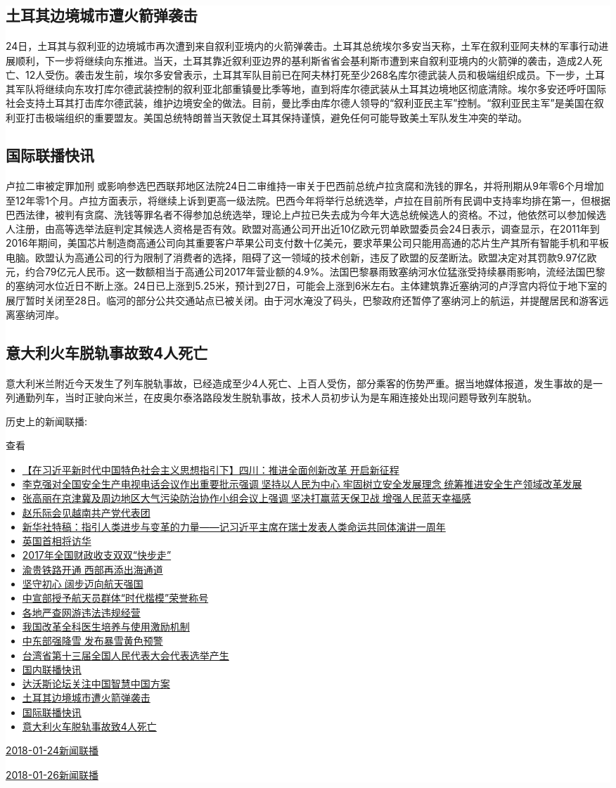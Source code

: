 
## 土耳其边境城市遭火箭弹袭击


24日，土耳其与叙利亚的边境城市再次遭到来自叙利亚境内的火箭弹袭击。土耳其总统埃尔多安当天称，土军在叙利亚阿夫林的军事行动进展顺利，下一步将继续向东推进。当天，土耳其靠近叙利亚边界的基利斯省省会基利斯市遭到来自叙利亚境内的火箭弹的袭击，造成2人死亡、12人受伤。袭击发生前，埃尔多安曾表示，土耳其军队目前已在阿夫林打死至少268名库尔德武装人员和极端组织成员。下一步，土耳其军队将继续向东攻打库尔德武装控制的叙利亚北部重镇曼比季等地，直到将库尔德武装从土耳其边境地区彻底清除。埃尔多安还呼吁国际社会支持土耳其打击库尔德武装，维护边境安全的做法。目前，曼比季由库尔德人领导的“叙利亚民主军”控制。“叙利亚民主军”是美国在叙利亚打击极端组织的重要盟友。美国总统特朗普当天敦促土耳其保持谨慎，避免任何可能导致美土军队发生冲突的举动。


## 国际联播快讯


卢拉二审被定罪加刑 或影响参选巴西联邦地区法院24日二审维持一审关于巴西前总统卢拉贪腐和洗钱的罪名，并将刑期从9年零6个月增加至12年零1个月。卢拉方面表示，将继续上诉到更高一级法院。巴西今年将举行总统选举，卢拉在目前所有民调中支持率均排在第一，但根据巴西法律，被判有贪腐、洗钱等罪名者不得参加总统选举，理论上卢拉已失去成为今年大选总统候选人的资格。不过，他依然可以参加候选人注册，由高等选举法庭判定其候选人资格是否有效。欧盟对高通公司开出近10亿欧元罚单欧盟委员会24日表示，调查显示，在2011年到2016年期间，美国芯片制造商高通公司向其重要客户苹果公司支付数十亿美元，要求苹果公司只能用高通的芯片生产其所有智能手机和平板电脑。欧盟认为高通公司的行为限制了消费者的选择，阻碍了这一领域的技术创新，违反了欧盟的反垄断法。欧盟决定对其罚款9.97亿欧元，约合79亿元人民币。这一数额相当于高通公司2017年营业额的4.9%。法国巴黎暴雨致塞纳河水位猛涨受持续暴雨影响，流经法国巴黎的塞纳河水位近日不断上涨。24日已上涨到5.25米，预计到27日，可能会上涨到6米左右。主体建筑靠近塞纳河的卢浮宫内将位于地下室的展厅暂时关闭至28日。临河的部分公共交通站点已被关闭。由于河水淹没了码头，巴黎政府还暂停了塞纳河上的航运，并提醒居民和游客远离塞纳河岸。


## 意大利火车脱轨事故致4人死亡


意大利米兰附近今天发生了列车脱轨事故，已经造成至少4人死亡、上百人受伤，部分乘客的伤势严重。据当地媒体报道，发生事故的是一列通勤列车，当时正驶向米兰，在皮奥尔泰洛路段发生脱轨事故，技术人员初步认为是车厢连接处出现问题导致列车脱轨。






历史上的新闻联播:

 查看
 

* [【在习近平新时代中国特色社会主义思想指引下】四川：推进全面创新改革 开启新征程](#【在习近平新时代中国特色社会主义思想指引下】四川：推进全面创新改革-开启新征程)
* [李克强对全国安全生产电视电话会议作出重要批示强调 坚持以人民为中心 牢固树立安全发展理念 统筹推进安全生产领域改革发展](#李克强对全国安全生产电视电话会议作出重要批示强调-坚持以人民为中心-牢固树立安全发展理念-统筹推进安全生产领域改革发展)
* [张高丽在京津冀及周边地区大气污染防治协作小组会议上强调 坚决打赢蓝天保卫战 增强人民蓝天幸福感](#张高丽在京津冀及周边地区大气污染防治协作小组会议上强调-坚决打赢蓝天保卫战-增强人民蓝天幸福感)
* [赵乐际会见越南共产党代表团](#赵乐际会见越南共产党代表团)
* [新华社特稿：指引人类进步与变革的力量——记习近平主席在瑞士发表人类命运共同体演讲一周年](#新华社特稿：指引人类进步与变革的力量——记习近平主席在瑞士发表人类命运共同体演讲一周年)
* [英国首相将访华](#英国首相将访华)
* [2017年全国财政收支双双“快步走”](#2017年全国财政收支双双“快步走”)
* [渝贵铁路开通 西部再添出海通道](#渝贵铁路开通-西部再添出海通道)
* [坚守初心 阔步迈向航天强国](#坚守初心-阔步迈向航天强国)
* [中宣部授予航天员群体“时代楷模”荣誉称号](#中宣部授予航天员群体“时代楷模”荣誉称号)
* [各地严查网游违法违规经营](#各地严查网游违法违规经营)
* [我国改革全科医生培养与使用激励机制](#我国改革全科医生培养与使用激励机制)
* [中东部强降雪 发布暴雪黄色预警](#中东部强降雪-发布暴雪黄色预警)
* [台湾省第十三届全国人民代表大会代表选举产生](#台湾省第十三届全国人民代表大会代表选举产生)
* [国内联播快讯](#国内联播快讯)
* [达沃斯论坛关注中国智慧中国方案](#达沃斯论坛关注中国智慧中国方案)
* [土耳其边境城市遭火箭弹袭击](#土耳其边境城市遭火箭弹袭击)
* [国际联播快讯](#国际联播快讯)
* [意大利火车脱轨事故致4人死亡](#意大利火车脱轨事故致4人死亡)






[2018-01-24新闻联播](/xinwenlianbo/20180124)


[2018-01-26新闻联播](/xinwenlianbo/20180126)



